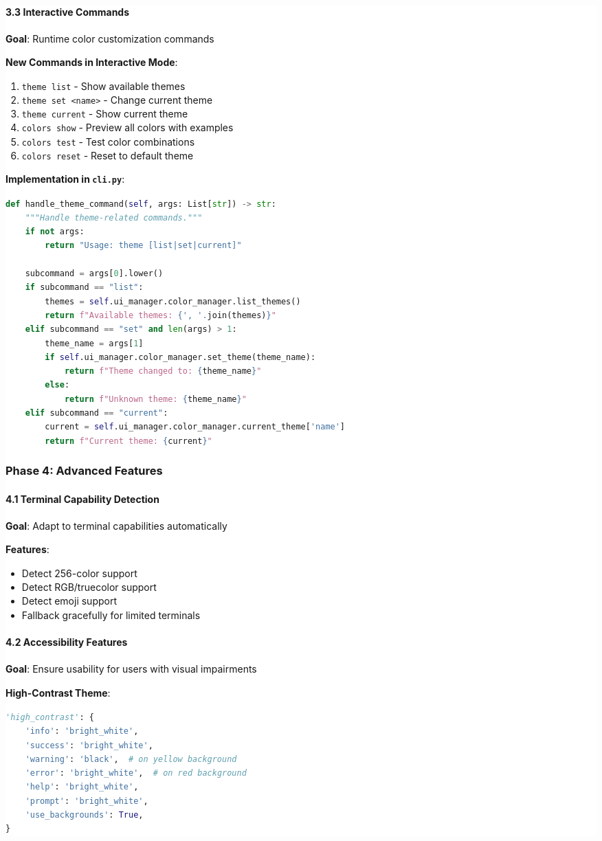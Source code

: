 #### 3.3 Interactive Commands
**Goal**: Runtime color customization commands

**New Commands in Interactive Mode**:
1. `theme list` - Show available themes
2. `theme set <name>` - Change current theme
3. `theme current` - Show current theme
4. `colors show` - Preview all colors with examples
5. `colors test` - Test color combinations
6. `colors reset` - Reset to default theme

**Implementation in `cli.py`**:
```python
def handle_theme_command(self, args: List[str]) -> str:
    """Handle theme-related commands."""
    if not args:
        return "Usage: theme [list|set|current]"
    
    subcommand = args[0].lower()
    if subcommand == "list":
        themes = self.ui_manager.color_manager.list_themes()
        return f"Available themes: {', '.join(themes)}"
    elif subcommand == "set" and len(args) > 1:
        theme_name = args[1]
        if self.ui_manager.color_manager.set_theme(theme_name):
            return f"Theme changed to: {theme_name}"
        else:
            return f"Unknown theme: {theme_name}"
    elif subcommand == "current":
        current = self.ui_manager.color_manager.current_theme['name']
        return f"Current theme: {current}"
```

### Phase 4: Advanced Features

#### 4.1 Terminal Capability Detection
**Goal**: Adapt to terminal capabilities automatically

**Features**:
- Detect 256-color support
- Detect RGB/truecolor support
- Detect emoji support
- Fallback gracefully for limited terminals

#### 4.2 Accessibility Features
**Goal**: Ensure usability for users with visual impairments

**High-Contrast Theme**:
```python
'high_contrast': {
    'info': 'bright_white',
    'success': 'bright_white',
    'warning': 'black',  # on yellow background
    'error': 'bright_white',  # on red background
    'help': 'bright_white',
    'prompt': 'bright_white',
    'use_backgrounds': True,
}
```
